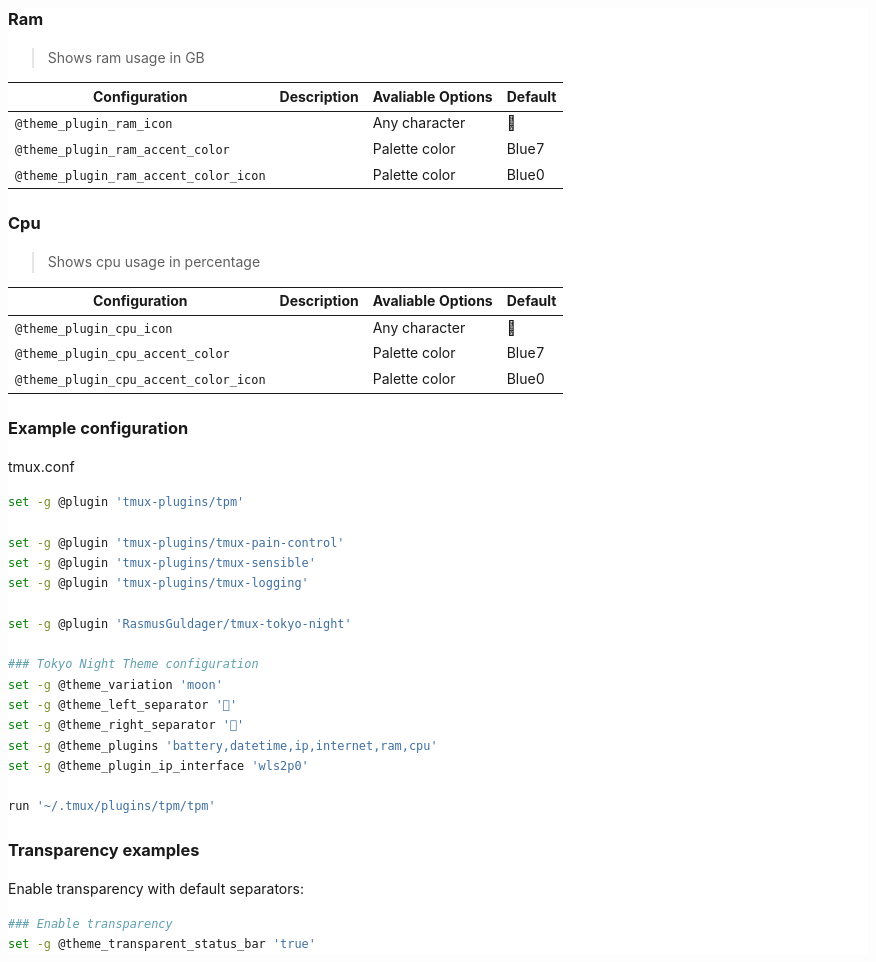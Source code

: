 
### Ram

> Shows ram usage in GB

| Configuration                         | Description | Avaliable Options | Default |
| ------------------------------------- | ----------- | ----------------- | ------- |
| `@theme_plugin_ram_icon`              |             | Any character     |   󱤓    |
| `@theme_plugin_ram_accent_color`      |             | Palette color     | Blue7   |
| `@theme_plugin_ram_accent_color_icon` |             | Palette color     | Blue0   |


### Cpu

> Shows cpu usage in percentage

| Configuration                         | Description | Avaliable Options | Default |
| ------------------------------------- | ----------- | ----------------- | ------- |
| `@theme_plugin_cpu_icon`              |             |  Any character    |       |
| `@theme_plugin_cpu_accent_color`      |             |  Palette color    | Blue7   |
| `@theme_plugin_cpu_accent_color_icon` |             |  Palette color    | Blue0   |


### Example configuration

tmux.conf

```bash
set -g @plugin 'tmux-plugins/tpm'

set -g @plugin 'tmux-plugins/tmux-pain-control'
set -g @plugin 'tmux-plugins/tmux-sensible'
set -g @plugin 'tmux-plugins/tmux-logging'

set -g @plugin 'RasmusGuldager/tmux-tokyo-night'

### Tokyo Night Theme configuration
set -g @theme_variation 'moon'
set -g @theme_left_separator ''
set -g @theme_right_separator ''
set -g @theme_plugins 'battery,datetime,ip,internet,ram,cpu'
set -g @theme_plugin_ip_interface 'wls2p0'

run '~/.tmux/plugins/tpm/tpm'
```

### Transparency examples

Enable transparency with default separators:

```bash
### Enable transparency
set -g @theme_transparent_status_bar 'true'
```

